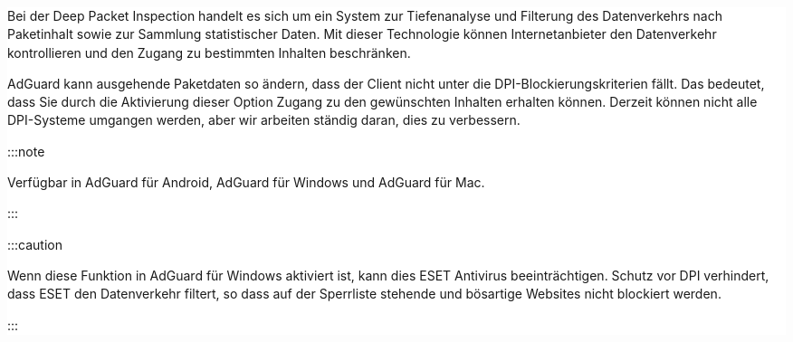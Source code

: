 Bei der Deep Packet Inspection handelt es sich um ein System zur Tiefenanalyse und Filterung des Datenverkehrs nach Paketinhalt sowie zur Sammlung statistischer Daten. Mit dieser Technologie können Internetanbieter den Datenverkehr kontrollieren und den Zugang zu bestimmten Inhalten beschränken.

AdGuard kann ausgehende Paketdaten so ändern, dass der Client nicht unter die DPI-Blockierungskriterien fällt. Das bedeutet, dass Sie durch die Aktivierung dieser Option Zugang zu den gewünschten Inhalten erhalten können. Derzeit können nicht alle DPI-Systeme umgangen werden, aber wir arbeiten ständig daran, dies zu verbessern.

:::note

Verfügbar in AdGuard für Android, AdGuard für Windows und AdGuard für Mac.

:::

:::caution

Wenn diese Funktion in AdGuard für Windows aktiviert ist, kann dies ESET Antivirus beeinträchtigen. Schutz vor DPI verhindert, dass ESET den Datenverkehr filtert, so dass auf der Sperrliste stehende und bösartige Websites nicht blockiert werden.

:::
